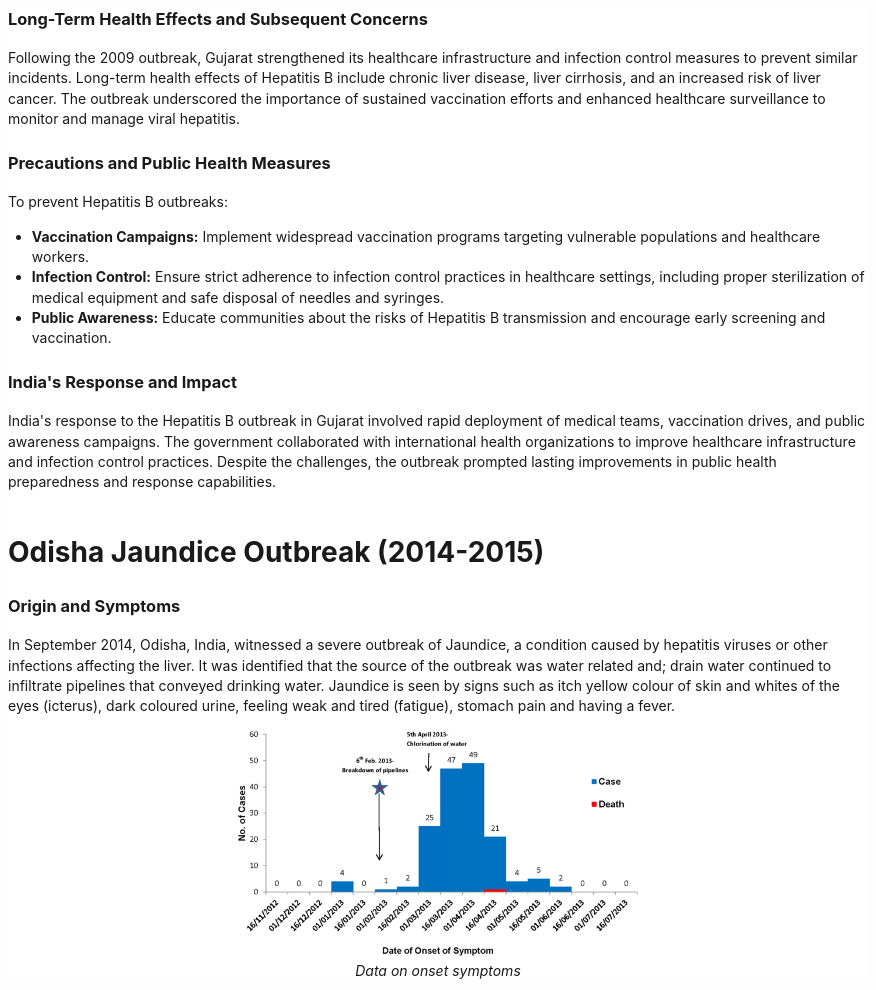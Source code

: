 ### Long-Term Health Effects and Subsequent Concerns

Following the 2009 outbreak, Gujarat strengthened its healthcare infrastructure and infection control measures to prevent similar incidents. Long-term health effects of Hepatitis B include chronic liver disease, liver cirrhosis, and an increased risk of liver cancer. The outbreak underscored the importance of sustained vaccination efforts and enhanced healthcare surveillance to monitor and manage viral hepatitis.

### Precautions and Public Health Measures

To prevent Hepatitis B outbreaks:

- **Vaccination Campaigns:** Implement widespread vaccination programs targeting vulnerable populations and healthcare workers.
- **Infection Control:** Ensure strict adherence to infection control practices in healthcare settings, including proper sterilization of medical equipment and safe disposal of needles and syringes.
- **Public Awareness:** Educate communities about the risks of Hepatitis B transmission and encourage early screening and vaccination.

### India's Response and Impact

India's response to the Hepatitis B outbreak in Gujarat involved rapid deployment of medical teams, vaccination drives, and public awareness campaigns. The government collaborated with international health organizations to improve healthcare infrastructure and infection control practices. Despite the challenges, the outbreak prompted lasting improvements in public health preparedness and response capabilities.

# Odisha Jaundice Outbreak (2014-2015)

### Origin and Symptoms

In September 2014, Odisha, India, witnessed a severe outbreak of Jaundice, a condition caused by hepatitis viruses or other infections affecting the liver. It was identified that the source of the outbreak was water related and; drain water continued to infiltrate pipelines that conveyed drinking water. Jaundice is seen by signs such as itch yellow colour of skin and whites of the eyes (icterus), dark coloured urine, feeling weak and tired (fatigue), stomach pain and having a fever.

<p align="center">
  <img src="Assets\12889_2019_6786_Fig1_HTML.png" alt="Jaundice Outbreak in Odisha, 2014-2015" width="400">
  <br>
  <em>Data on onset symptoms </em>
</p>
